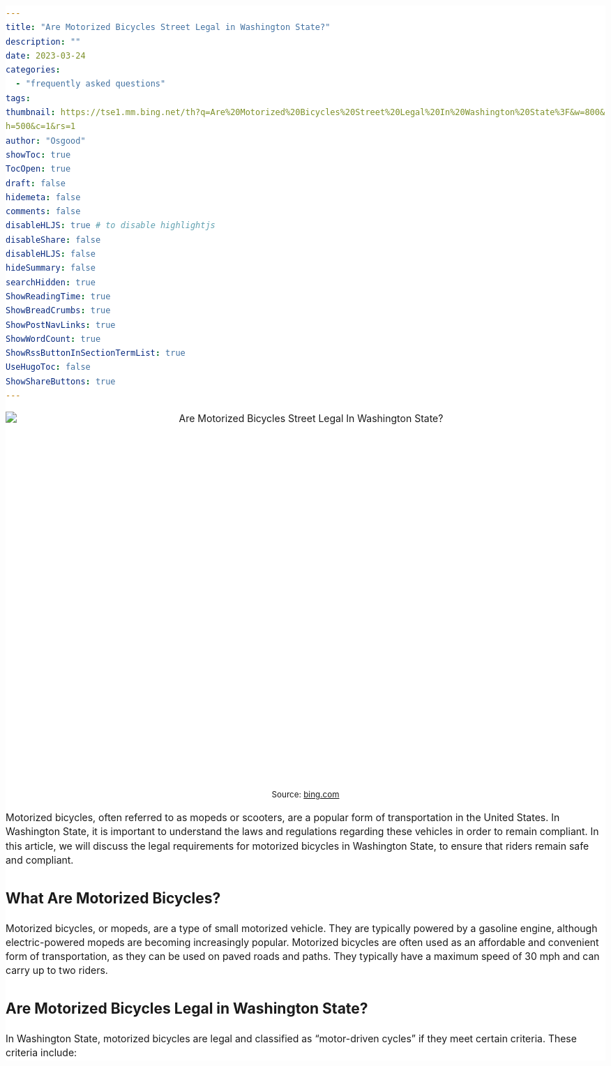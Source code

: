 ```yaml
---
title: "Are Motorized Bicycles Street Legal in Washington State?"
description: ""
date: 2023-03-24
categories:
  - "frequently asked questions" 
tags: 
thumbnail: https://tse1.mm.bing.net/th?q=Are%20Motorized%20Bicycles%20Street%20Legal%20In%20Washington%20State%3F&w=800&h=500&c=1&rs=1
author: "Osgood"
showToc: true
TocOpen: true
draft: false
hidemeta: false
comments: false
disableHLJS: true # to disable highlightjs
disableShare: false
disableHLJS: false
hideSummary: false
searchHidden: true
ShowReadingTime: true
ShowBreadCrumbs: true
ShowPostNavLinks: true
ShowWordCount: true
ShowRssButtonInSectionTermList: true
UseHugoToc: false
ShowShareButtons: true
---
```


<center>
	<img src="https://tse1.mm.bing.net/th?q=Are%20Motorized%20Bicycles%20Street%20Legal%20In%20Washington%20State%3F&w=800&h=500&c=1&rs=1" alt="Are Motorized Bicycles Street Legal In Washington State?" width="800" height="500" style="display: block; width: 100%; height: auto">
	<small>Source: <a href="https://www.bing.com" rel="nofollow">bing.com</a></small>
</center>

<p>Motorized bicycles, often referred to as mopeds or scooters, are a popular form of transportation in the United States. In Washington State, it is important to understand the laws and regulations regarding these vehicles in order to remain compliant. In this article, we will discuss the legal requirements for motorized bicycles in Washington State, to ensure that riders remain safe and compliant.</p>

<h2>What Are Motorized Bicycles?</h2>

<p>Motorized bicycles, or mopeds, are a type of small motorized vehicle. They are typically powered by a gasoline engine, although electric-powered mopeds are becoming increasingly popular. Motorized bicycles are often used as an affordable and convenient form of transportation, as they can be used on paved roads and paths. They typically have a maximum speed of 30 mph and can carry up to two riders.</p>

<h2>Are Motorized Bicycles Legal in Washington State?</h2>

<p>In Washington State, motorized bicycles are legal and classified as “motor-driven cycles” if they meet certain criteria. These criteria include:</p>

